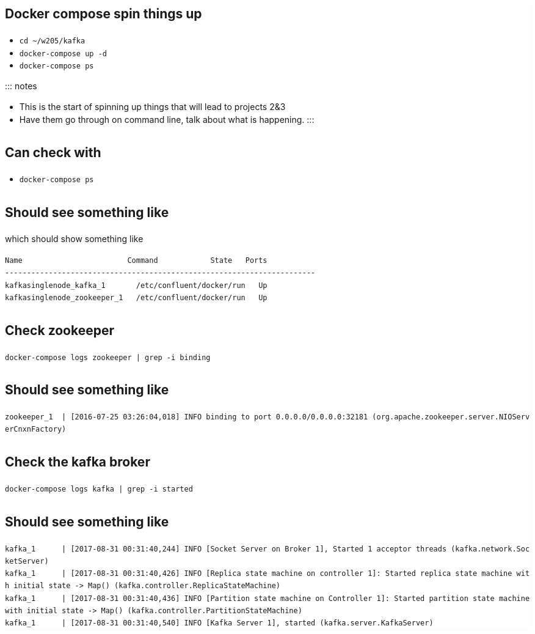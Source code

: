 ## Docker compose spin things up

- `cd ~/w205/kafka`
- `docker-compose up -d`
- `docker-compose ps`

::: notes
- This is the start of spinning up things that will lead to projects 2&3
- Have them go through on command line, talk about what is happening.
:::

## Can check with

- `docker-compose ps`

## Should see something like

which should show something like

    Name                        Command            State   Ports
    -----------------------------------------------------------------------
    kafkasinglenode_kafka_1       /etc/confluent/docker/run   Up
    kafkasinglenode_zookeeper_1   /etc/confluent/docker/run   Up

## Check zookeeper

```
docker-compose logs zookeeper | grep -i binding
```

## Should see something like

    zookeeper_1  | [2016-07-25 03:26:04,018] INFO binding to port 0.0.0.0/0.0.0.0:32181 (org.apache.zookeeper.server.NIOServerCnxnFactory)

## Check the kafka broker

```
docker-compose logs kafka | grep -i started
```

## Should see something like

    kafka_1      | [2017-08-31 00:31:40,244] INFO [Socket Server on Broker 1], Started 1 acceptor threads (kafka.network.SocketServer)
    kafka_1      | [2017-08-31 00:31:40,426] INFO [Replica state machine on controller 1]: Started replica state machine with initial state -> Map() (kafka.controller.ReplicaStateMachine)
    kafka_1      | [2017-08-31 00:31:40,436] INFO [Partition state machine on Controller 1]: Started partition state machine with initial state -> Map() (kafka.controller.PartitionStateMachine)
    kafka_1      | [2017-08-31 00:31:40,540] INFO [Kafka Server 1], started (kafka.server.KafkaServer)

